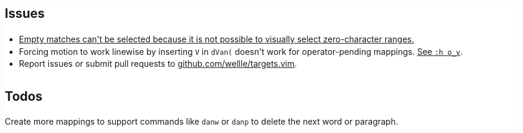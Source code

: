 ## Issues

- [Empty matches can't be selected because it is not possible to visually select zero-character ranges.](https://groups.google.com/forum/#!topic/vim_use/qialxUwdcMc)
- Forcing motion to work linewise by inserting `V` in `dVan(` doesn't work for operator-pending mappings. [See `:h o_v`](http://vimdoc.sourceforge.net/htmldoc/motion.html#o_v).
- Report issues or submit pull requests to [github.com/wellle/targets.vim](https://github.com/wellle/targets.vim).

## Todos

Create more mappings to support commands like `danw` or `danp` to delete the next word or paragraph.